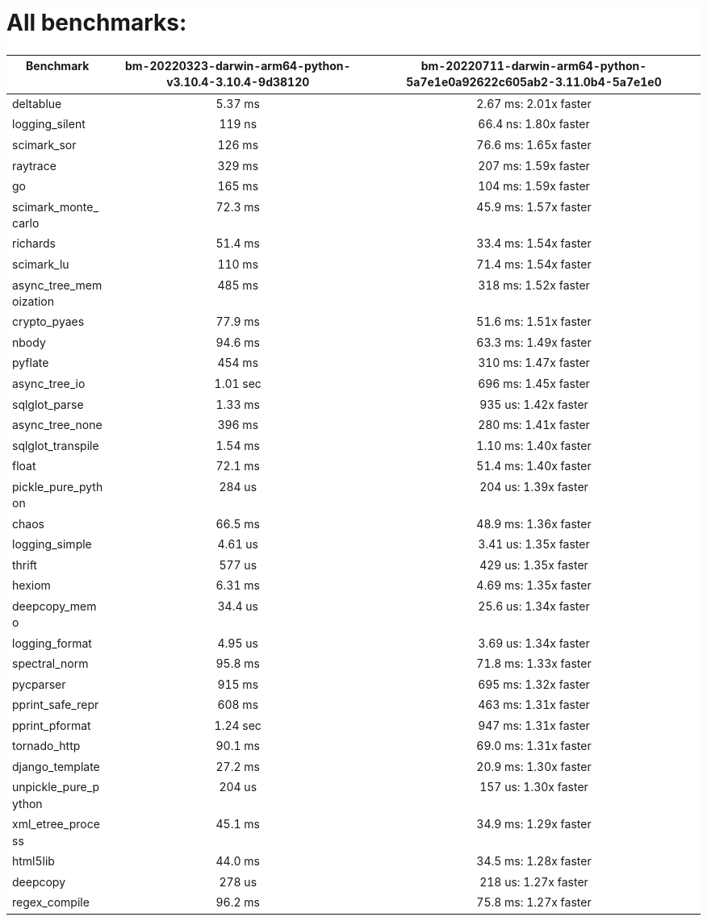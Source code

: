 All benchmarks:
===============

| Benchmark               | bm-20220323-darwin-arm64-python-v3.10.4-3.10.4-9d38120 | bm-20220711-darwin-arm64-python-5a7e1e0a92622c605ab2-3.11.0b4-5a7e1e0 |
|-------------------------|:------------------------------------------------------:|:---------------------------------------------------------------------:|
| deltablue               | 5.37 ms                                                | 2.67 ms: 2.01x faster                                                 |
| logging_silent          | 119 ns                                                 | 66.4 ns: 1.80x faster                                                 |
| scimark_sor             | 126 ms                                                 | 76.6 ms: 1.65x faster                                                 |
| raytrace                | 329 ms                                                 | 207 ms: 1.59x faster                                                  |
| go                      | 165 ms                                                 | 104 ms: 1.59x faster                                                  |
| scimark_monte_carlo     | 72.3 ms                                                | 45.9 ms: 1.57x faster                                                 |
| richards                | 51.4 ms                                                | 33.4 ms: 1.54x faster                                                 |
| scimark_lu              | 110 ms                                                 | 71.4 ms: 1.54x faster                                                 |
| async_tree_memoization  | 485 ms                                                 | 318 ms: 1.52x faster                                                  |
| crypto_pyaes            | 77.9 ms                                                | 51.6 ms: 1.51x faster                                                 |
| nbody                   | 94.6 ms                                                | 63.3 ms: 1.49x faster                                                 |
| pyflate                 | 454 ms                                                 | 310 ms: 1.47x faster                                                  |
| async_tree_io           | 1.01 sec                                               | 696 ms: 1.45x faster                                                  |
| sqlglot_parse           | 1.33 ms                                                | 935 us: 1.42x faster                                                  |
| async_tree_none         | 396 ms                                                 | 280 ms: 1.41x faster                                                  |
| sqlglot_transpile       | 1.54 ms                                                | 1.10 ms: 1.40x faster                                                 |
| float                   | 72.1 ms                                                | 51.4 ms: 1.40x faster                                                 |
| pickle_pure_python      | 284 us                                                 | 204 us: 1.39x faster                                                  |
| chaos                   | 66.5 ms                                                | 48.9 ms: 1.36x faster                                                 |
| logging_simple          | 4.61 us                                                | 3.41 us: 1.35x faster                                                 |
| thrift                  | 577 us                                                 | 429 us: 1.35x faster                                                  |
| hexiom                  | 6.31 ms                                                | 4.69 ms: 1.35x faster                                                 |
| deepcopy_memo           | 34.4 us                                                | 25.6 us: 1.34x faster                                                 |
| logging_format          | 4.95 us                                                | 3.69 us: 1.34x faster                                                 |
| spectral_norm           | 95.8 ms                                                | 71.8 ms: 1.33x faster                                                 |
| pycparser               | 915 ms                                                 | 695 ms: 1.32x faster                                                  |
| pprint_safe_repr        | 608 ms                                                 | 463 ms: 1.31x faster                                                  |
| pprint_pformat          | 1.24 sec                                               | 947 ms: 1.31x faster                                                  |
| tornado_http            | 90.1 ms                                                | 69.0 ms: 1.31x faster                                                 |
| django_template         | 27.2 ms                                                | 20.9 ms: 1.30x faster                                                 |
| unpickle_pure_python    | 204 us                                                 | 157 us: 1.30x faster                                                  |
| xml_etree_process       | 45.1 ms                                                | 34.9 ms: 1.29x faster                                                 |
| html5lib                | 44.0 ms                                                | 34.5 ms: 1.28x faster                                                 |
| deepcopy                | 278 us                                                 | 218 us: 1.27x faster                                                  |
| regex_compile           | 96.2 ms                                                | 75.8 ms: 1.27x faster                                                 |